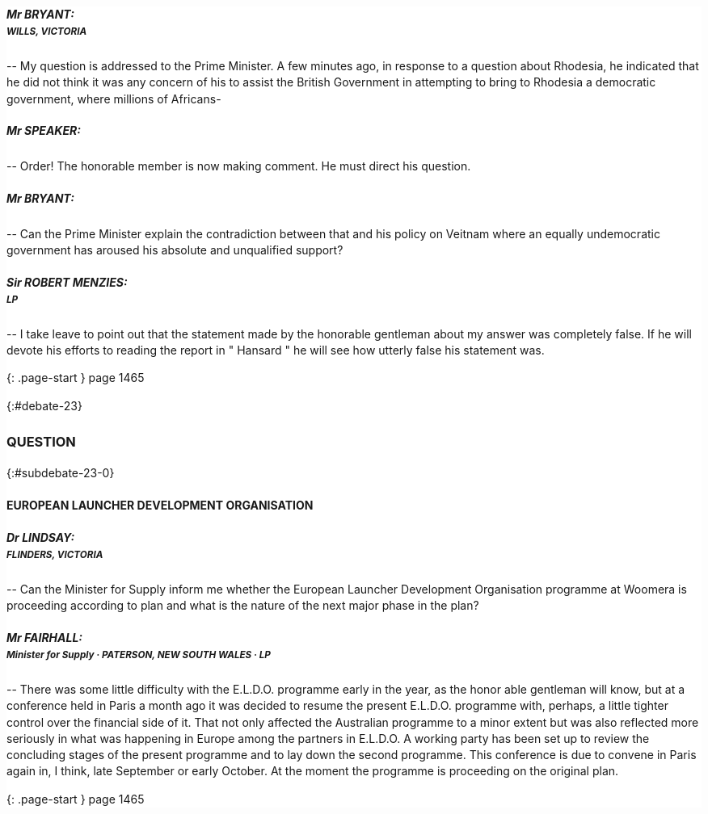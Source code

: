 ##### Mr BRYANT:<br><small class="text-muted">WILLS, VICTORIA</small>

-- My question is addressed to the Prime Minister. A few minutes ago, in response to a question about Rhodesia, he indicated that he did not think it was any concern of his to assist the British Government in attempting to bring to Rhodesia a democratic government, where millions of Africans- 

##### Mr SPEAKER:

-- Order! The honorable member is now making comment. He must direct his question. 

##### Mr BRYANT:

-- Can the Prime Minister explain the contradiction between that and his policy on Veitnam where an equally undemocratic government has aroused his absolute and unqualified support? 

##### Sir ROBERT MENZIES:<br><small class="text-muted">LP</small>

-- I take leave to point out that the statement made by the honorable gentleman about my answer was completely false. If he will devote his efforts to reading the report in " Hansard " he will see how utterly false his statement was. 

{: .page-start }
page 1465

{:#debate-23}
### QUESTION

{:#subdebate-23-0}
#### EUROPEAN LAUNCHER DEVELOPMENT ORGANISATION

##### Dr LINDSAY:<br><small class="text-muted">FLINDERS, VICTORIA</small>

-- Can the Minister for Supply inform me whether the European Launcher Development Organisation programme at Woomera is proceeding according to plan and what is the nature of the next major phase in the plan? 

##### Mr FAIRHALL:<br><small class="text-muted">Minister for Supply &middot; PATERSON, NEW SOUTH WALES &middot; LP</small>

-- There was some little difficulty with the E.L.D.O. programme early in the year, as the honor able gentleman will know, but at a conference held in Paris a month ago it was decided to resume the present E.L.D.O. programme with, perhaps, a little tighter control over the financial side of it. That not only affected the Australian programme to a minor extent but was also reflected more seriously in what was happening in Europe among the partners in E.L.D.O. A working party has been set up to review the concluding stages of the present programme and to lay down the second programme. This conference is due to convene in Paris again in, I think, late September or early October. At the moment the programme is proceeding on the original plan. 

{: .page-start }
page 1465
